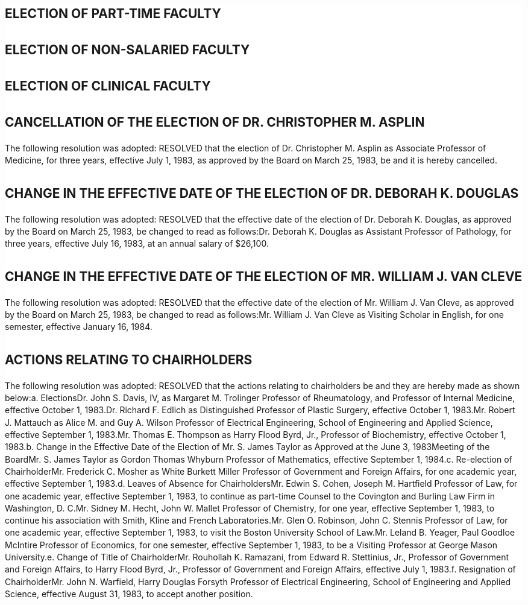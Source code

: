 ELECTION OF PART-TIME FACULTY
-----------------------------

ELECTION OF NON-SALARIED FACULTY
--------------------------------

ELECTION OF CLINICAL FACULTY
----------------------------

CANCELLATION OF THE ELECTION OF DR. CHRISTOPHER M. ASPLIN
---------------------------------------------------------

The following resolution was adopted: RESOLVED that the election of Dr. Christopher M. Asplin as Associate Professor of Medicine, for three years, effective July 1, 1983, as approved by the Board on March 25, 1983, be and it is hereby cancelled.

CHANGE IN THE EFFECTIVE DATE OF THE ELECTION OF DR. DEBORAH K. DOUGLAS
----------------------------------------------------------------------

The following resolution was adopted: RESOLVED that the effective date of the election of Dr. Deborah K. Douglas, as approved by the Board on March 25, 1983, be changed to read as follows:Dr. Deborah K. Douglas as Assistant Professor of Pathology, for three years, effective July 16, 1983, at an annual salary of $26,100.

CHANGE IN THE EFFECTIVE DATE OF THE ELECTION OF MR. WILLIAM J. VAN CLEVE
------------------------------------------------------------------------

The following resolution was adopted: RESOLVED that the effective date of the election of Mr. William J. Van Cleve, as approved by the Board on March 25, 1983, be changed to read as follows:Mr. William J. Van Cleve as Visiting Scholar in English, for one semester, effective January 16, 1984.

ACTIONS RELATING TO CHAIRHOLDERS
--------------------------------

The following resolution was adopted: RESOLVED that the actions relating to chairholders be and they are hereby made as shown below:a. ElectionsDr. John S. Davis, IV, as Margaret M. Trolinger Professor of Rheumatology, and Professor of Internal Medicine, effective October 1, 1983.Dr. Richard F. Edlich as Distinguished Professor of Plastic Surgery, effective October 1, 1983.Mr. Robert J. Mattauch as Alice M. and Guy A. Wilson Professor of Electrical Engineering, School of Engineering and Applied Science, effective September 1, 1983.Mr. Thomas E. Thompson as Harry Flood Byrd, Jr., Professor of Biochemistry, effective October 1, 1983.b. Change in the Effective Date of the Election of Mr. S. James Taylor as Approved at the June 3, 1983Meeting of the BoardMr. S. James Taylor as Gordon Thomas Whyburn Professor of Mathematics, effective September 1, 1984.c. Re-election of ChairholderMr. Frederick C. Mosher as White Burkett Miller Professor of Government and Foreign Affairs, for one academic year, effective September 1, 1983.d. Leaves of Absence for ChairholdersMr. Edwin S. Cohen, Joseph M. Hartfield Professor of Law, for one academic year, effective September 1, 1983, to continue as part-time Counsel to the Covington and Burling Law Firm in Washington, D. C.Mr. Sidney M. Hecht, John W. Mallet Professor of Chemistry, for one year, effective September 1, 1983, to continue his association with Smith, Kline and French Laboratories.Mr. Glen O. Robinson, John C. Stennis Professor of Law, for one academic year, effective September 1, 1983, to visit the Boston University School of Law.Mr. Leland B. Yeager, Paul Goodloe McIntire Professor of Economics, for one semester, effective September 1, 1983, to be a Visiting Professor at George Mason University.e. Change of Title of ChairholderMr. Rouhollah K. Ramazani, from Edward R. Stettinius, Jr., Professor of Government and Foreign Affairs, to Harry Flood Byrd, Jr., Professor of Government and Foreign Affairs, effective July 1, 1983.f. Resignation of ChairholderMr. John N. Warfield, Harry Douglas Forsyth Professor of Electrical Engineering, School of Engineering and Applied Science, effective August 31, 1983, to accept another position.
